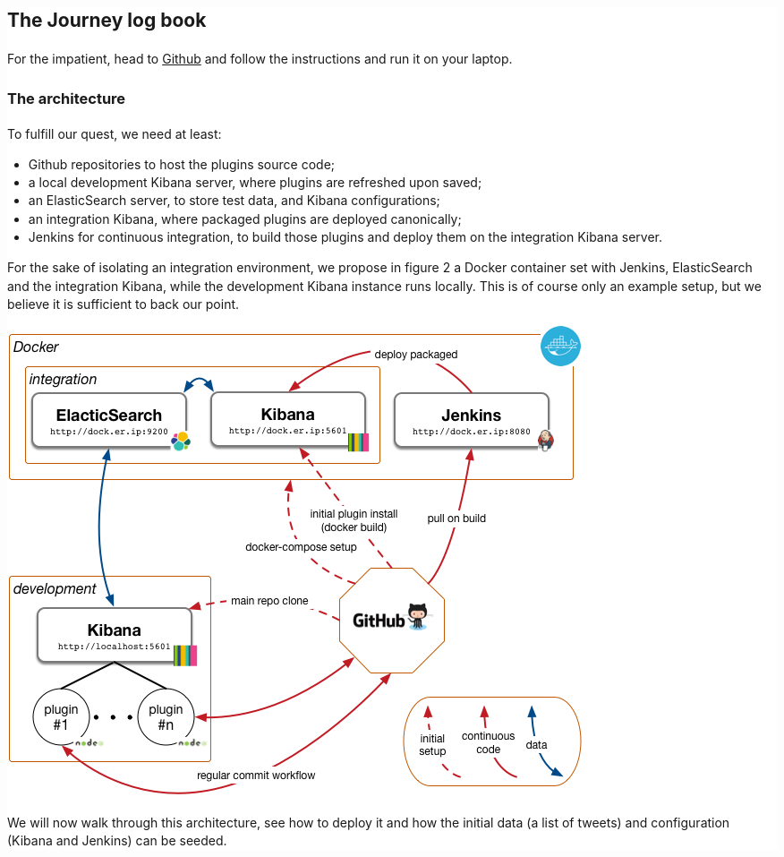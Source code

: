 ## The Journey log book

For the impatient, head to [Github](https://github.com/alexmasselot/kibana-plugin-howto-infra) and follow the instructions and run it on your laptop.


### The architecture
To fulfill our quest, we need at least:

  * Github repositories to host the plugins source code;
  * a local development Kibana server, where plugins are refreshed upon saved;
  * an ElasticSearch server, to store test data, and Kibana configurations;
  * an integration Kibana, where packaged plugins are deployed canonically;
  * Jenkins for continuous integration, to build those plugins and deploy them on the integration Kibana server.

For the sake of isolating an integration environment, we propose in figure 2  a Docker container set with Jenkins, ElasticSearch and the integration Kibana, while the development Kibana instance runs locally.
This is of course only an example setup, but we believe it is sufficient to back our point.


![architecture](images/archi.png)

We will now walk through this architecture, see how to deploy it and how the initial data (a list of tweets) and configuration (Kibana and Jenkins) can be seeded.

